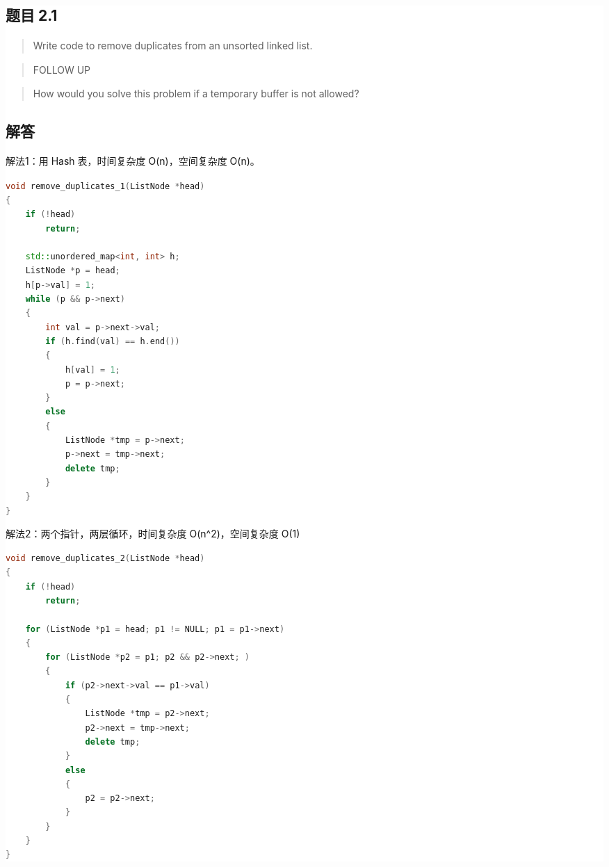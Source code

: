 
## 题目 2.1

> Write code to remove duplicates from an unsorted linked list.

> FOLLOW UP

> How would you solve this problem if a temporary buffer is not allowed?

## 解答

解法1：用 Hash 表，时间复杂度 O(n)，空间复杂度 O(n)。

```cpp
void remove_duplicates_1(ListNode *head)
{
    if (!head)
        return;

    std::unordered_map<int, int> h;
    ListNode *p = head;
    h[p->val] = 1;
    while (p && p->next)
    {
        int val = p->next->val;
        if (h.find(val) == h.end())
        {
            h[val] = 1;
            p = p->next;
        }
        else
        {
            ListNode *tmp = p->next;
            p->next = tmp->next;
            delete tmp;
        }
    }
}
```

解法2：两个指针，两层循环，时间复杂度 O(n^2)，空间复杂度 O(1)

```cpp
void remove_duplicates_2(ListNode *head)
{
    if (!head)
        return;

    for (ListNode *p1 = head; p1 != NULL; p1 = p1->next)
    {
        for (ListNode *p2 = p1; p2 && p2->next; )
        {
            if (p2->next->val == p1->val)
            {
                ListNode *tmp = p2->next;
                p2->next = tmp->next;
                delete tmp;
            }
            else
            {
                p2 = p2->next;
            }
        }
    }
}
```
